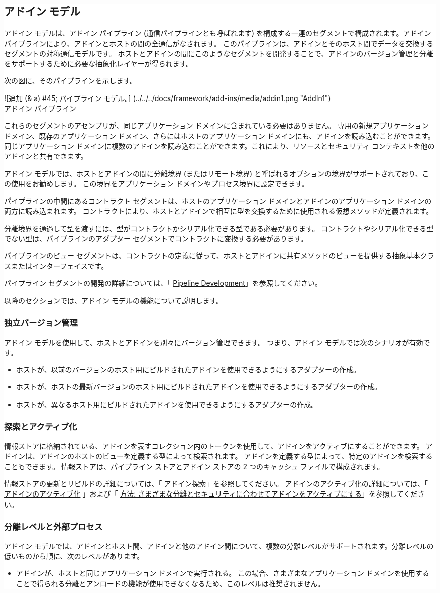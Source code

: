 <a name="addin_model"></a>   
## <a name="add-in-model"></a>アドイン モデル  
 アドイン モデルは、アドイン パイプライン (通信パイプラインとも呼ばれます) を構成する一連のセグメントで構成されます。アドイン パイプラインにより、アドインとホストの間の全通信がなされます。 このパイプラインは、アドインとそのホスト間でデータを交換するセグメントの対称通信モデルです。 ホストとアドインの間にこのようなセグメントを開発することで、アドインのバージョン管理と分離をサポートするために必要な抽象化レイヤーが得られます。  
  
 次の図に、そのパイプラインを示します。  
  
 ![追加 (& a) #45; パイプライン モデル。] (../../../docs/framework/add-ins/media/addin1.png "AddIn1")  
アドイン パイプライン  
  
 これらのセグメントのアセンブリが、同じアプリケーション ドメインに含まれている必要はありません。 専用の新規アプリケーション ドメイン、既存のアプリケーション ドメイン、さらにはホストのアプリケーション ドメインにも、アドインを読み込むことができます。 同じアプリケーション ドメインに複数のアドインを読み込むことができます。これにより、リソースとセキュリティ コンテキストを他のアドインと共有できます。  
  
 アドイン モデルでは、ホストとアドインの間に分離境界 (またはリモート境界) と呼ばれるオプションの境界がサポートされており、この使用をお勧めします。 この境界をアプリケーション ドメインやプロセス境界に設定できます。  
  
 パイプラインの中間にあるコントラクト セグメントは、ホストのアプリケーション ドメインとアドインのアプリケーション ドメインの両方に読み込まれます。 コントラクトにより、ホストとアドインで相互に型を交換するために使用される仮想メソッドが定義されます。  
  
 分離境界を通過して型を渡すには、型がコントラクトかシリアル化できる型である必要があります。 コントラクトやシリアル化できる型でない型は、パイプラインのアダプター セグメントでコントラクトに変換する必要があります。  
  
 パイプラインのビュー セグメントは、コントラクトの定義に従って、ホストとアドインに共有メソッドのビューを提供する抽象基本クラスまたはインターフェイスです。  
  
 パイプライン セグメントの開発の詳細については、「 [Pipeline Development](../../../docs/framework/add-ins/pipeline-development.md)」を参照してください。  
  
 以降のセクションでは、アドイン モデルの機能について説明します。  
  
### <a name="independent-versioning"></a>独立バージョン管理  
 アドイン モデルを使用して、ホストとアドインを別々にバージョン管理できます。 つまり、アドイン モデルでは次のシナリオが有効です。  
  
-   ホストが、以前のバージョンのホスト用にビルドされたアドインを使用できるようにするアダプターの作成。  
  
-   ホストが、ホストの最新バージョンのホスト用にビルドされたアドインを使用できるようにするアダプターの作成。  
  
-   ホストが、異なるホスト用にビルドされたアドインを使用できるようにするアダプターの作成。  
  
### <a name="discovery-and-activation"></a>探索とアクティブ化  
 情報ストアに格納されている、アドインを表すコレクション内のトークンを使用して、アドインをアクティブにすることができます。 アドインは、アドインのホストのビューを定義する型によって検索されます。 アドインを定義する型によって、特定のアドインを検索することもできます。 情報ストアは、パイプライン ストアとアドイン ストアの 2 つのキャッシュ ファイルで構成されます。  
  
 情報ストアの更新とリビルドの詳細については、「 [アドイン探索](http://msdn.microsoft.com/en-us/5d268dde-11df-4c4d-a022-f58d88bbc421)」を参照してください。 アドインのアクティブ化の詳細については、「 [アドインのアクティブ化](http://msdn.microsoft.com/en-us/bedcbcdf-5964-4215-b5f3-3299798b2b3f) 」および「 [方法: さまざまな分離とセキュリティに合わせてアドインをアクティブにする](http://msdn.microsoft.com/en-us/7afe7ec8-5158-4350-9119-5df0ecab8aa5)」を参照してください。  
  
### <a name="isolation-levels-and-external-processes"></a>分離レベルと外部プロセス  
 アドイン モデルでは、アドインとホスト間、アドインと他のアドイン間について、複数の分離レベルがサポートされます。分離レベルの低いものから順に、次のレベルがあります。  
  
-   アドインが、ホストと同じアプリケーション ドメインで実行される。 この場合、さまざまなアプリケーション ドメインを使用することで得られる分離とアンロードの機能が使用できなくなるため、このレベルは推奨されません。  
  